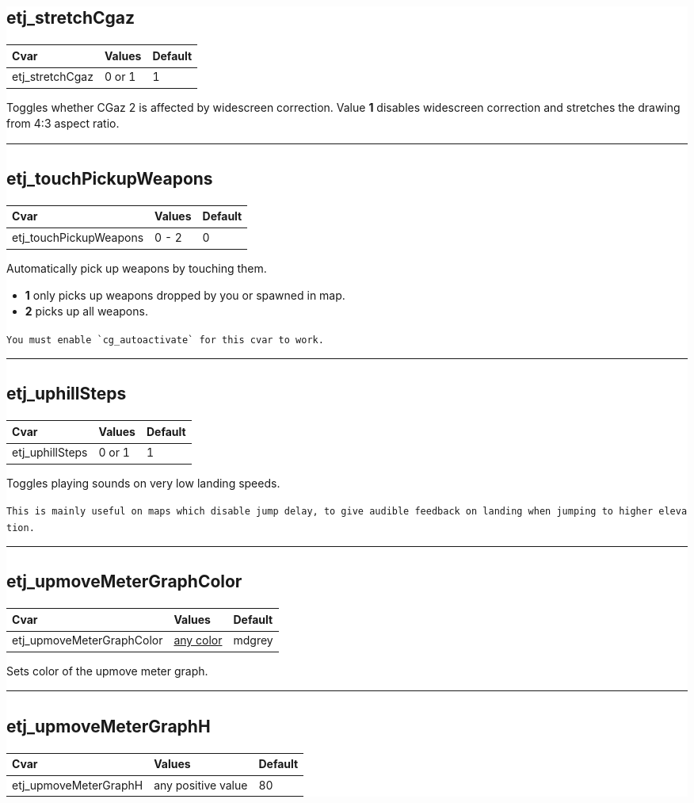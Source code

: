 ## etj_stretchCgaz
Cvar                    | Values        | Default
:-----------------------|:--------------|:------------
etj_stretchCgaz         | 0 or 1        | 1

Toggles whether CGaz 2 is affected by widescreen correction. Value **1** disables widescreen correction and stretches the drawing from 4:3 aspect ratio.

---

## etj_touchPickupWeapons
Cvar                    | Values        | Default
:-----------------------|:--------------|:------------
etj_touchPickupWeapons  | 0 - 2         | 0

Automatically pick up weapons by touching them.

* **1** only picks up weapons dropped by you or spawned in map.
* **2** picks up all weapons.

```{note}
You must enable `cg_autoactivate` for this cvar to work.
```

---

## etj_uphillSteps
Cvar                    | Values        | Default
:-----------------------|:--------------|:------------
etj_uphillSteps         | 0 or 1        | 1

Toggles playing sounds on very low landing speeds.

```{tip}
This is mainly useful on maps which disable jump delay, to give audible feedback on landing when jumping to higher elevation.
```

---

## etj_upmoveMeterGraphColor
Cvar                      | Values                                           | Default
:-------------------------|:-------------------------------------------------|:------------
etj_upmoveMeterGraphColor | [any color](../getting_started.md/#color-system) | mdgrey

Sets color of the upmove meter graph.

---

## etj_upmoveMeterGraphH
Cvar                    | Values             | Default
:-----------------------|:-------------------|:------------
etj_upmoveMeterGraphH   | any positive value | 80
